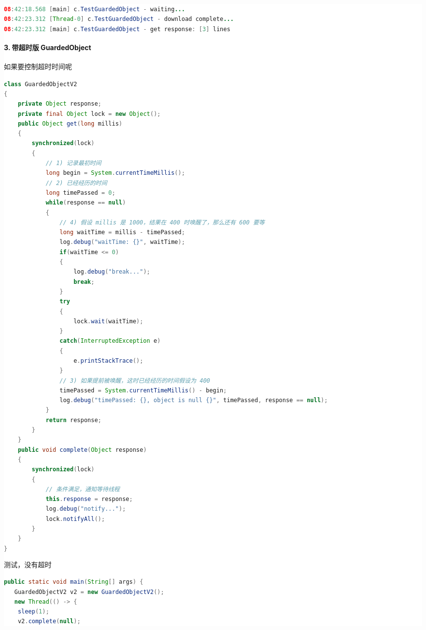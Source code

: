 ```java
08:42:18.568 [main] c.TestGuardedObject - waiting...
08:42:23.312 [Thread-0] c.TestGuardedObject - download complete...
08:42:23.312 [main] c.TestGuardedObject - get response: [3] lines
```

#### 3. 带超时版 GuardedObject
如果要控制超时时间呢
```java
class GuardedObjectV2
{
    private Object response;
    private final Object lock = new Object();
    public Object get(long millis)
    {
        synchronized(lock)
        {
            // 1) 记录最初时间
            long begin = System.currentTimeMillis();
            // 2) 已经经历的时间
            long timePassed = 0;
            while(response == null)
            {
                // 4) 假设 millis 是 1000，结果在 400 时唤醒了，那么还有 600 要等
                long waitTime = millis - timePassed;
                log.debug("waitTime: {}", waitTime);
                if(waitTime <= 0)
                {
                    log.debug("break...");
                    break;
                }
                try
                {
                    lock.wait(waitTime);
                }
                catch(InterruptedException e)
                {
                    e.printStackTrace();
                }
                // 3) 如果提前被唤醒，这时已经经历的时间假设为 400
                timePassed = System.currentTimeMillis() - begin;
                log.debug("timePassed: {}, object is null {}", timePassed, response == null);
            }
            return response;
        }
    }
    public void complete(Object response)
    {
        synchronized(lock)
        {
            // 条件满足，通知等待线程
            this.response = response;
            log.debug("notify...");
            lock.notifyAll();
        }
    }
}
```
测试，没有超时
```java
public static void main(String[] args) {
   GuardedObjectV2 v2 = new GuardedObjectV2();
   new Thread(() -> {
    sleep(1);
    v2.complete(null);
```